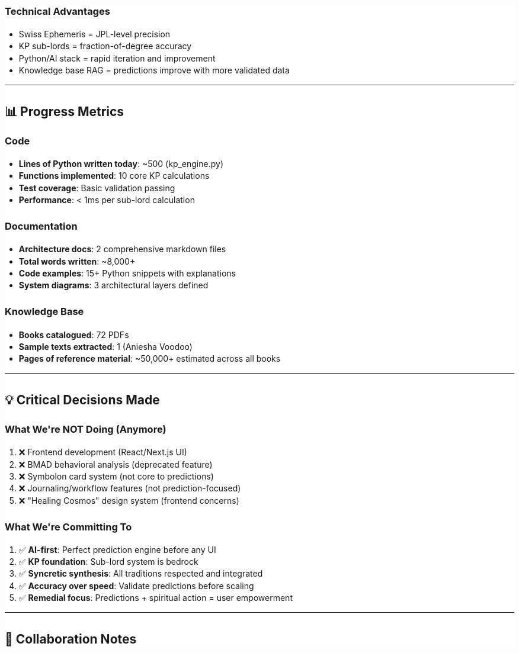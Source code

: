 ### Technical Advantages
- Swiss Ephemeris = JPL-level precision
- KP sub-lords = fraction-of-degree accuracy
- Python/AI stack = rapid iteration and improvement
- Knowledge base RAG = predictions improve with more validated data

---

## 📊 Progress Metrics

### Code
- **Lines of Python written today**: ~500 (kp_engine.py)
- **Functions implemented**: 10 core KP calculations
- **Test coverage**: Basic validation passing
- **Performance**: < 1ms per sub-lord calculation

### Documentation
- **Architecture docs**: 2 comprehensive markdown files
- **Total words written**: ~8,000+
- **Code examples**: 15+ Python snippets with explanations
- **System diagrams**: 3 architectural layers defined

### Knowledge Base
- **Books catalogued**: 72 PDFs
- **Sample texts extracted**: 1 (Aniesha Voodoo)
- **Pages of reference material**: ~50,000+ estimated across all books

---

## 💡 Critical Decisions Made

### What We're NOT Doing (Anymore)
1. ❌ Frontend development (React/Next.js UI)
2. ❌ BMAD behavioral analysis (deprecated feature)
3. ❌ Symbolon card system (not core to predictions)
4. ❌ Journaling/workflow features (not prediction-focused)
5. ❌ "Healing Cosmos" design system (frontend concerns)

### What We're Committing To
1. ✅ **AI-first**: Perfect prediction engine before any UI
2. ✅ **KP foundation**: Sub-lord system is bedrock
3. ✅ **Syncretic synthesis**: All traditions respected and integrated
4. ✅ **Accuracy over speed**: Validate predictions before scaling
5. ✅ **Remedial focus**: Predictions + spiritual action = user empowerment

---

## 🤝 Collaboration Notes

